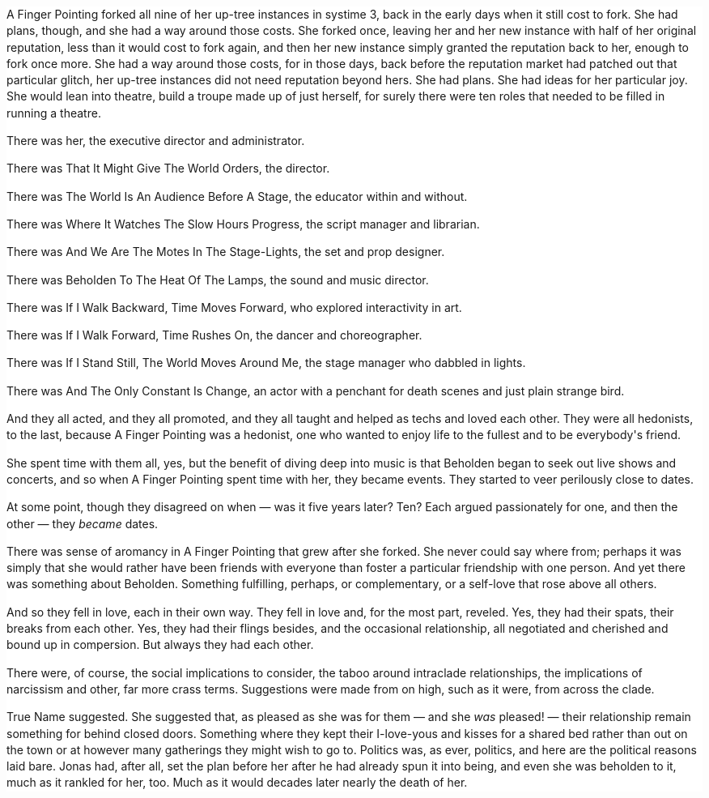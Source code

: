 A Finger Pointing forked all nine of her up-tree instances in systime 3, back in the early days when it still cost to fork. She had plans, though, and she had a way around those costs. She forked once, leaving her and her new instance with half of her original reputation, less than it would cost to fork again, and then her new instance simply granted the reputation back to her, enough to fork once more. She had a way around those costs, for in those days, back before the reputation market had patched out that particular glitch, her up-tree instances did not need reputation beyond hers. She had plans. She had ideas for her particular joy. She would lean into theatre, build a troupe made up of just herself, for surely there were ten roles that needed to be filled in running a theatre.

There was her, the executive director and administrator.

There was That It Might Give The World Orders, the director.

There was The World Is An Audience Before A Stage, the educator within and without.

There was Where It Watches The Slow Hours Progress, the script manager and librarian.

There was And We Are The Motes In The Stage-Lights, the set and prop designer.

There was Beholden To The Heat Of The Lamps, the sound and music director.

There was If I Walk Backward, Time Moves Forward, who explored interactivity in art.

There was If I Walk Forward, Time Rushes On, the dancer and choreographer. 

There was If I Stand Still, The World Moves Around Me, the stage manager who dabbled in lights.

There was And The Only Constant Is Change, an actor with a penchant for death scenes and just plain strange bird.

And they all acted, and they all promoted, and they all taught and helped as techs and loved each other. They were all hedonists, to the last, because A Finger Pointing was a hedonist, one who wanted to enjoy life to the fullest and to be everybody's friend.

She spent time with them all, yes, but the benefit of diving deep into music is that Beholden began to seek out live shows and concerts, and so when A Finger Pointing spent time with her, they became events. They started to veer perilously close to dates.

At some point, though they disagreed on when — was it five years later? Ten? Each argued passionately for one, and then the other — they *became* dates.

There was sense of aromancy in A Finger Pointing that grew after she forked. She never could say where from; perhaps it was simply that she would rather have been friends with everyone than foster a particular friendship with one person. And yet there was something about Beholden. Something fulfilling, perhaps, or complementary, or a self-love that rose above all others.

And so they fell in love, each in their own way. They fell in love and, for the most part, reveled. Yes, they had their spats, their breaks from each other. Yes, they had their flings besides, and the occasional relationship, all negotiated and cherished and bound up in compersion. But always they had each other.

There were, of course, the social implications to consider, the taboo around intraclade relationships, the implications of narcissism and other, far more crass terms. Suggestions were made from on high, such as it were, from across the clade.

True Name suggested. She suggested that, as pleased as she was for them — and she *was* pleased! — their relationship remain something for behind closed doors. Something where they kept their I-love-yous and kisses for a shared bed rather than out on the town or at however many gatherings they might wish to go to. Politics was, as ever, politics, and here are the political reasons laid bare. Jonas had, after all, set the plan before her after he had already spun it into being, and even she was beholden to it, much as it rankled for her, too. Much as it would decades later nearly the death of her.
